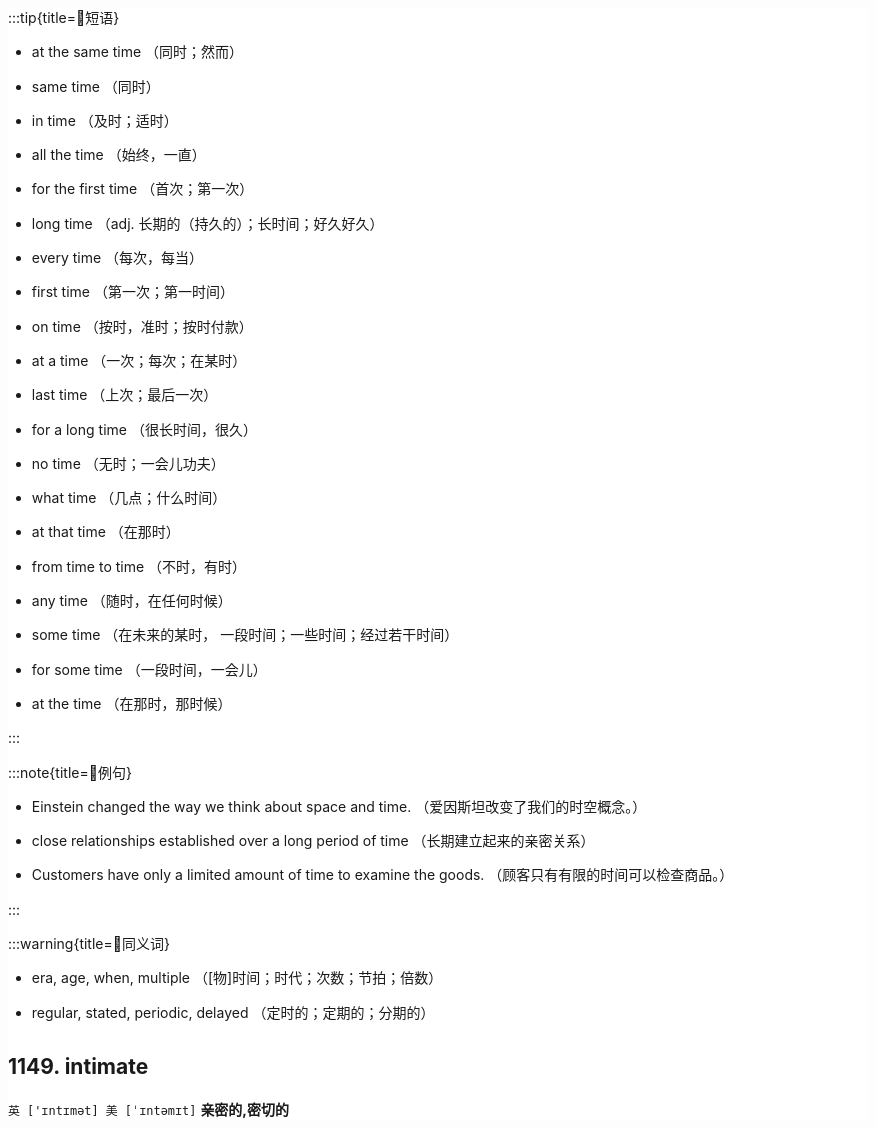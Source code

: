 :::tip{title=🤩短语}

- at the same time （同时；然而）

- same time （同时）

- in time （及时；适时）

- all the time （始终，一直）

- for the first time （首次；第一次）

- long time （adj. 长期的（持久的）；长时间；好久好久）

- every time （每次，每当）

- first time （第一次；第一时间）

- on time （按时，准时；按时付款）

- at a time （一次；每次；在某时）

- last time （上次；最后一次）

- for a long time （很长时间，很久）

- no time （无时；一会儿功夫）

- what time （几点；什么时间）

- at that time （在那时）

- from time to time （不时，有时）

- any time （随时，在任何时候）

- some time （在未来的某时， 一段时间；一些时间；经过若干时间）

- for some time （一段时间，一会儿）

- at the time （在那时，那时候）

:::

:::note{title=🎤例句}

- Einstein changed the way we think about space and time. （爱因斯坦改变了我们的时空概念。）

- close relationships established over a long period of time （长期建立起来的亲密关系）

- Customers have only a limited amount of time to examine the goods. （顾客只有有限的时间可以检查商品。）

:::

:::warning{title=🤔同义词}

- era, age, when, multiple （[物]时间；时代；次数；节拍；倍数）

- regular, stated, periodic, delayed （定时的；定期的；分期的）


## 1149. intimate

`英 ['ɪntɪmət] 美 [ˈɪntəmɪt]`  **亲密的,密切的**
